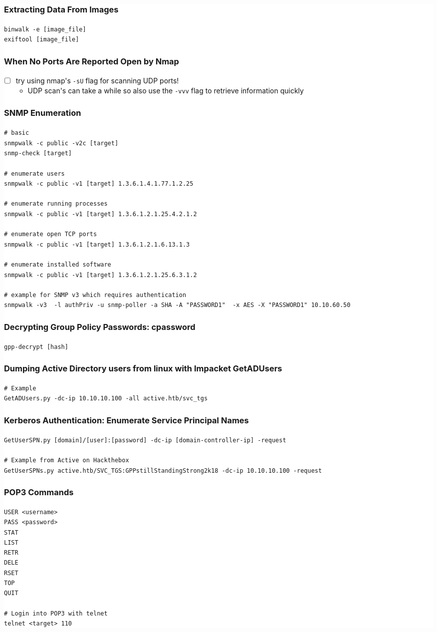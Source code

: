 ###  Extracting Data From Images
```console
binwalk -e [image_file]
exiftool [image_file]
```
### When No Ports Are Reported Open by Nmap
- [ ] try using nmap's `-sU` flag for scanning UDP ports!
    * UDP scan's can take a while so also use the `-vvv` flag to retrieve information quickly
### SNMP Enumeration
```text
# basic
snmpwalk -c public -v2c [target]
snmp-check [target]

# enumerate users
snmpwalk -c public -v1 [target] 1.3.6.1.4.1.77.1.2.25

# enumerate running processes
snmpwalk -c public -v1 [target] 1.3.6.1.2.1.25.4.2.1.2

# enumerate open TCP ports
snmpwalk -c public -v1 [target] 1.3.6.1.2.1.6.13.1.3

# enumerate installed software
snmpwalk -c public -v1 [target] 1.3.6.1.2.1.25.6.3.1.2

# example for SNMP v3 which requires authentication
snmpwalk -v3  -l authPriv -u snmp-poller -a SHA -A "PASSWORD1"  -x AES -X "PASSWORD1" 10.10.60.50
```
### Decrypting Group Policy Passwords: cpassword
```console
gpp-decrypt [hash]
```
### Dumping Active Directory users from linux with Impacket GetADUsers
```console
# Example
GetADUsers.py -dc-ip 10.10.10.100 -all active.htb/svc_tgs
```
### Kerberos Authentication: Enumerate Service Principal Names
```console
GetUserSPN.py [domain]/[user]:[password] -dc-ip [domain-controller-ip] -request

# Example from Active on Hackthebox
GetUserSPNs.py active.htb/SVC_TGS:GPPstillStandingStrong2k18 -dc-ip 10.10.10.100 -request
```
### POP3 Commands
```text
USER <username>
PASS <password>
STAT
LIST
RETR
DELE
RSET
TOP
QUIT

# Login into POP3 with telnet
telnet <target> 110
```